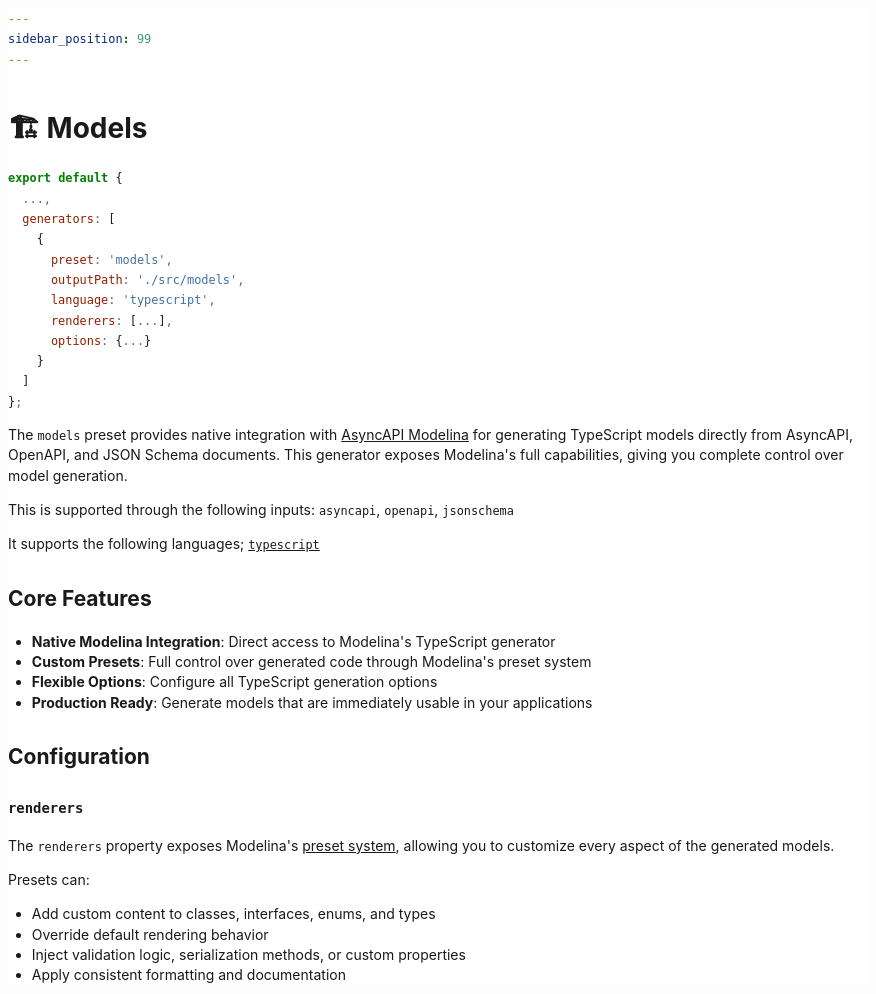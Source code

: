 ```yaml
---
sidebar_position: 99
---
```


# 🏗️ Models

```js
export default {
  ...,
  generators: [
    {
      preset: 'models',
      outputPath: './src/models',
      language: 'typescript',
      renderers: [...],
      options: {...}
    }
  ]
};
```

The `models` preset provides native integration with [AsyncAPI Modelina](https://modelina.org) for generating TypeScript models directly from AsyncAPI, OpenAPI, and JSON Schema documents. This generator exposes Modelina's full capabilities, giving you complete control over model generation.

This is supported through the following inputs: `asyncapi`, `openapi`, `jsonschema`

It supports the following languages; [`typescript`](#typescript)

## Core Features

- **Native Modelina Integration**: Direct access to Modelina's TypeScript generator
- **Custom Presets**: Full control over generated code through Modelina's preset system
- **Flexible Options**: Configure all TypeScript generation options
- **Production Ready**: Generate models that are immediately usable in your applications

## Configuration

### `renderers`

The `renderers` property exposes Modelina's [preset system](https://raw.githubusercontent.com/asyncapi/modelina/refs/heads/master/docs/presets.md), allowing you to customize every aspect of the generated models.

Presets can:
- Add custom content to classes, interfaces, enums, and types
- Override default rendering behavior
- Inject validation logic, serialization methods, or custom properties
- Apply consistent formatting and documentation
